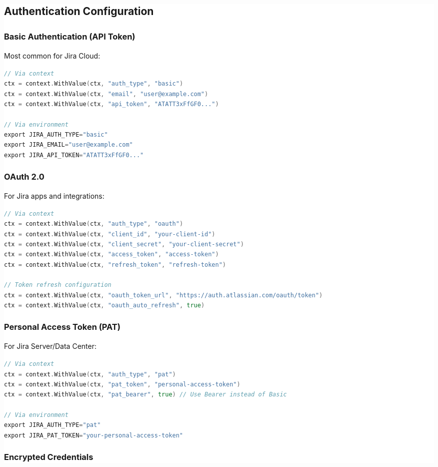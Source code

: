 ```yaml
```

## Authentication Configuration

### Basic Authentication (API Token)

Most common for Jira Cloud:

```go
// Via context
ctx = context.WithValue(ctx, "auth_type", "basic")
ctx = context.WithValue(ctx, "email", "user@example.com")
ctx = context.WithValue(ctx, "api_token", "ATATT3xFfGF0...")

// Via environment
export JIRA_AUTH_TYPE="basic"
export JIRA_EMAIL="user@example.com"
export JIRA_API_TOKEN="ATATT3xFfGF0..."
```

### OAuth 2.0

For Jira apps and integrations:

```go
// Via context
ctx = context.WithValue(ctx, "auth_type", "oauth")
ctx = context.WithValue(ctx, "client_id", "your-client-id")
ctx = context.WithValue(ctx, "client_secret", "your-client-secret")
ctx = context.WithValue(ctx, "access_token", "access-token")
ctx = context.WithValue(ctx, "refresh_token", "refresh-token")

// Token refresh configuration
ctx = context.WithValue(ctx, "oauth_token_url", "https://auth.atlassian.com/oauth/token")
ctx = context.WithValue(ctx, "oauth_auto_refresh", true)
```

### Personal Access Token (PAT)

For Jira Server/Data Center:

```go
// Via context
ctx = context.WithValue(ctx, "auth_type", "pat")
ctx = context.WithValue(ctx, "pat_token", "personal-access-token")
ctx = context.WithValue(ctx, "pat_bearer", true) // Use Bearer instead of Basic

// Via environment
export JIRA_AUTH_TYPE="pat"
export JIRA_PAT_TOKEN="your-personal-access-token"
```

### Encrypted Credentials
